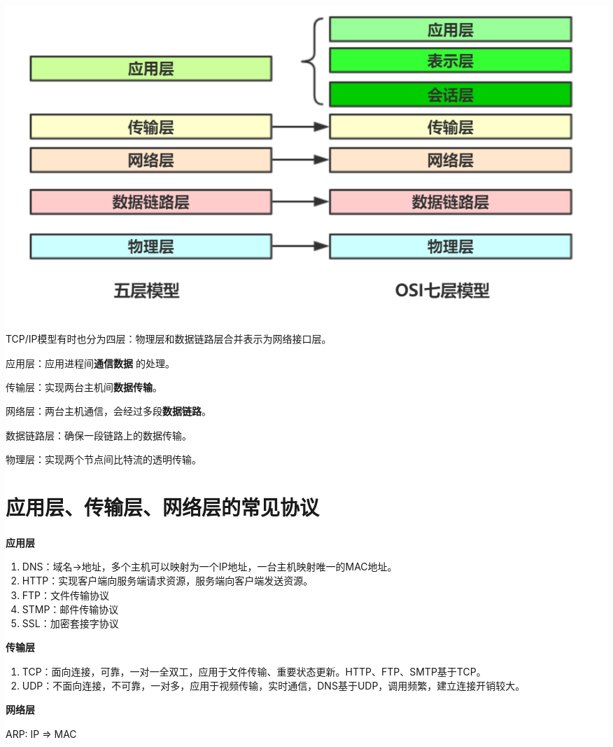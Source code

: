 ![](img/6.png)

TCP/IP模型有时也分为四层：物理层和数据链路层合并表示为网络接口层。

应用层：应用进程间**通信数据** 的处理。

传输层：实现两台主机间**数据传输**。

网络层：两台主机通信，会经过多段**数据链路**。

数据链路层：确保一段链路上的数据传输。

物理层：实现两个节点间比特流的透明传输。

# 应用层、传输层、网络层的常见协议

**应用层**

1. DNS：域名->地址，多个主机可以映射为一个IP地址，一台主机映射唯一的MAC地址。
2. HTTP：实现客户端向服务端请求资源，服务端向客户端发送资源。
3. FTP：文件传输协议
4. STMP：邮件传输协议
5. SSL：加密套接字协议

**传输层**

1. TCP：面向连接，可靠，一对一全双工，应用于文件传输、重要状态更新。HTTP、FTP、SMTP基于TCP。
2. UDP：不面向连接，不可靠，一对多，应用于视频传输，实时通信，DNS基于UDP，调用频繁，建立连接开销较大。

**网络层**

ARP: IP => MAC
